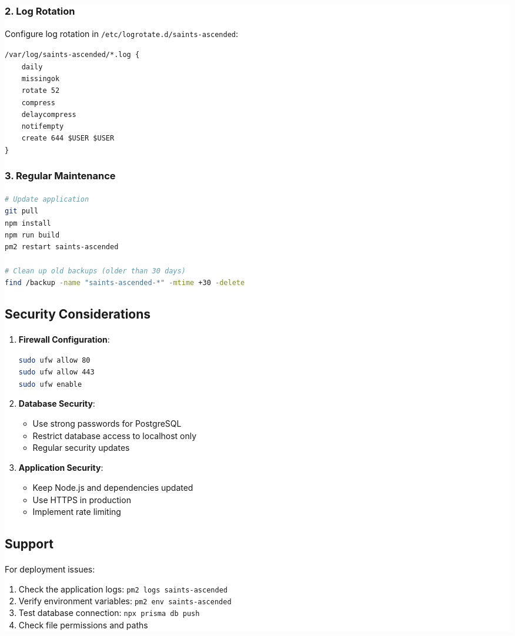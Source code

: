 ### 2. Log Rotation

Configure log rotation in `/etc/logrotate.d/saints-ascended`:

```
/var/log/saints-ascended/*.log {
    daily
    missingok
    rotate 52
    compress
    delaycompress
    notifempty
    create 644 $USER $USER
}
```

### 3. Regular Maintenance

```bash
# Update application
git pull
npm install
npm run build
pm2 restart saints-ascended

# Clean up old backups (older than 30 days)
find /backup -name "saints-ascended-*" -mtime +30 -delete
```

## Security Considerations

1. **Firewall Configuration**:
   ```bash
   sudo ufw allow 80
   sudo ufw allow 443
   sudo ufw enable
   ```

2. **Database Security**:
   - Use strong passwords for PostgreSQL
   - Restrict database access to localhost only
   - Regular security updates

3. **Application Security**:
   - Keep Node.js and dependencies updated
   - Use HTTPS in production
   - Implement rate limiting

## Support

For deployment issues:
1. Check the application logs: `pm2 logs saints-ascended`
2. Verify environment variables: `pm2 env saints-ascended`
3. Test database connection: `npx prisma db push`
4. Check file permissions and paths 